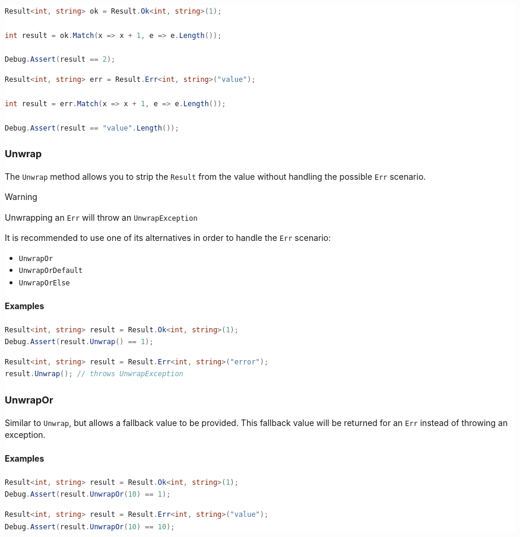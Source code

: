 ```csharp
Result<int, string> ok = Result.Ok<int, string>(1);

int result = ok.Match(x => x + 1, e => e.Length());

Debug.Assert(result == 2);
```

```csharp
Result<int, string> err = Result.Err<int, string>("value");

int result = err.Match(x => x + 1, e => e.Length());

Debug.Assert(result == "value".Length());
```

### Unwrap

The `Unwrap` method allows you to strip the `Result` from the value without
handling the possible `Err` scenario.

> [!WARNING]
>
> Unwrapping an `Err` will throw an `UnwrapException`

It is recommended to use one of its alternatives in order to handle the `Err`
scenario:

- `UnwrapOr`
- `UnwrapOrDefault`
- `UnwrapOrElse`

#### Examples

```csharp
Result<int, string> result = Result.Ok<int, string>(1);
Debug.Assert(result.Unwrap() == 1);
```

```csharp
Result<int, string> result = Result.Err<int, string>("error");
result.Unwrap(); // throws UnwrapException
```

### UnwrapOr

Similar to `Unwrap`, but allows a fallback value to be provided. This fallback
value will be returned for an `Err` instead of throwing an exception.

#### Examples

```csharp
Result<int, string> result = Result.Ok<int, string>(1);
Debug.Assert(result.UnwrapOr(10) == 1);
```

```csharp
Result<int, string> result = Result.Err<int, string>("value");
Debug.Assert(result.UnwrapOr(10) == 10);
```
